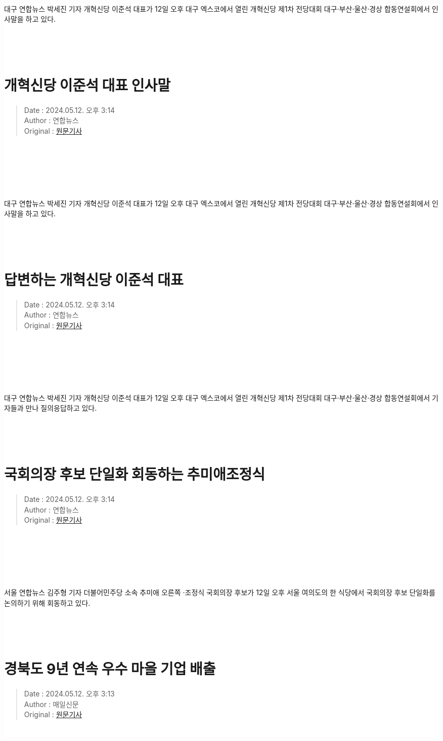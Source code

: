 대구 연합뉴스 박세진 기자 개혁신당 이준석 대표가 12일 오후 대구 엑스코에서 열린 개혁신당 제1차 전당대회 대구·부산·울산·경상 합동연설회에서 인사말을 하고 있다.  
<br/><br/><br/>  

  
# 개혁신당 이준석 대표 인사말  
  
> Date : 2024.05.12. 오후 3:14  
> Author : 연합뉴스  
> Original : [원문기사](https://n.news.naver.com/mnews/article/001/0014682289?sid=102)  
<br/>  
  
<img alt="" class="_LAZY_LOADING _LAZY_LOADING_INIT_HIDE" src="https://imgnews.pstatic.net/image/001/2024/05/12/PYH2024051207020005300_P4_20240512151417836.jpg?type=w647" id="img1" style="display: none;"></img>  
<br/><br/>  
  
대구 연합뉴스 박세진 기자 개혁신당 이준석 대표가 12일 오후 대구 엑스코에서 열린 개혁신당 제1차 전당대회 대구·부산·울산·경상 합동연설회에서 인사말을 하고 있다.  
<br/><br/><br/>  

  
# 답변하는 개혁신당 이준석 대표  
  
> Date : 2024.05.12. 오후 3:14  
> Author : 연합뉴스  
> Original : [원문기사](https://n.news.naver.com/mnews/article/001/0014682288?sid=102)  
<br/>  
  
<img alt="" class="_LAZY_LOADING _LAZY_LOADING_INIT_HIDE" src="https://imgnews.pstatic.net/image/001/2024/05/12/PYH2024051207240005300_P4_20240512151416164.jpg?type=w647" id="img1" style="display: none;"></img>  
<br/><br/>  
  
대구 연합뉴스 박세진 기자 개혁신당 이준석 대표가 12일 오후 대구 엑스코에서 열린 개혁신당 제1차 전당대회 대구·부산·울산·경상 합동연설회에서 기자들과 만나 질의응답하고 있다.  
<br/><br/><br/>  

  
# 국회의장 후보 단일화 회동하는 추미애조정식  
  
> Date : 2024.05.12. 오후 3:14  
> Author : 연합뉴스  
> Original : [원문기사](https://n.news.naver.com/mnews/article/001/0014682287?sid=102)  
<br/>  
  
<img alt="" class="_LAZY_LOADING _LAZY_LOADING_INIT_HIDE" src="https://imgnews.pstatic.net/image/001/2024/05/12/PYH2024051207230001300_P4_20240512151414059.jpg?type=w647" id="img1" style="display: none;"></img>  
<br/><br/>  
  
서울 연합뉴스 김주형 기자 더불어민주당 소속 추미애 오른쪽 ·조정식 국회의장 후보가 12일 오후 서울 여의도의 한 식당에서 국회의장 후보 단일화를 논의하기 위해 회동하고 있다.  
<br/><br/><br/>  

  
# 경북도 9년 연속 우수 마을 기업 배출  
  
> Date : 2024.05.12. 오후 3:13  
> Author : 매일신문  
> Original : [원문기사](https://n.news.naver.com/mnews/article/088/0000877434?sid=102)  
<br/>  
  